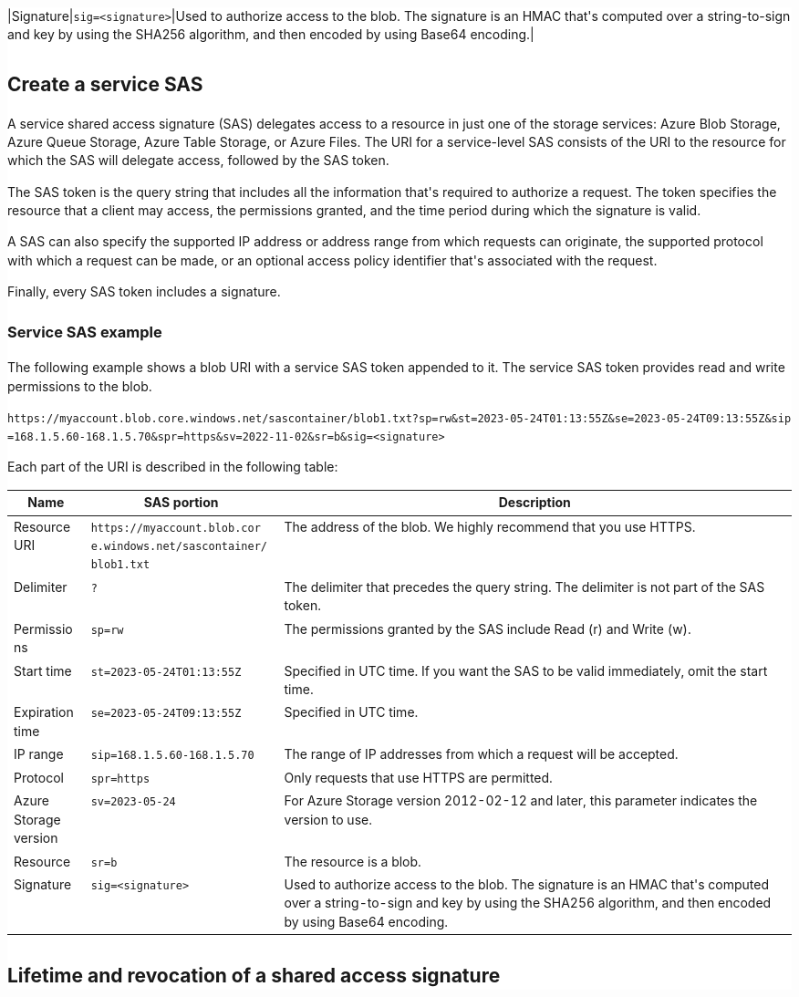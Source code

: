 |Signature|`sig=<signature>`|Used to authorize access to the blob. The signature is an HMAC that's computed over a string-to-sign and key by using the SHA256 algorithm, and then encoded by using Base64 encoding.|

## Create a **service** SAS

A service shared access signature (SAS) delegates access to a resource in just one of the storage services: Azure Blob Storage, Azure Queue Storage, Azure Table Storage, or Azure Files. The URI for a service-level SAS consists of the URI to the resource for which the SAS will delegate access, followed by the SAS token.

The SAS token is the query string that includes all the information that's required to authorize a request. The token specifies the resource that a client may access, the permissions granted, and the time period during which the signature is valid.

A SAS can also specify the supported IP address or address range from which requests can originate, the supported protocol with which a request can be made, or an optional access policy identifier that's associated with the request.

Finally, every SAS token includes a signature.

### Service SAS example

The following example shows a blob URI with a service SAS token appended to it. The service SAS token provides read and write permissions to the blob.

```shell
https://myaccount.blob.core.windows.net/sascontainer/blob1.txt?sp=rw&st=2023-05-24T01:13:55Z&se=2023-05-24T09:13:55Z&sip=168.1.5.60-168.1.5.70&spr=https&sv=2022-11-02&sr=b&sig=<signature>
```

Each part of the URI is described in the following table:

| Name | SAS portion | Description |
|---|---|---|
|Resource URI|`https://myaccount.blob.core.windows.net/sascontainer/blob1.txt`|The address of the blob. We highly recommend that you use HTTPS.|
|Delimiter|`?`| The delimiter that precedes the query string. The delimiter is not part of the SAS token.|
|Permissions|`sp=rw`| The permissions granted by the SAS include Read (r) and Write (w).|
|Start time|`st=2023-05-24T01:13:55Z`| Specified in UTC time. If you want the SAS to be valid immediately, omit the start time.|
|Expiration time|`se=2023-05-24T09:13:55Z`| Specified in UTC time.|
|IP range|`sip=168.1.5.60-168.1.5.70`| The range of IP addresses from which a request will be accepted.|
|Protocol|`spr=https`| Only requests that use HTTPS are permitted.|
|Azure Storage version|`sv=2023-05-24`| For Azure Storage version 2012-02-12 and later, this parameter indicates the version to use.|
|Resource|`sr=b`| The resource is a blob.|
|Signature|`sig=<signature>`|Used to authorize access to the blob. The signature is an HMAC that's computed over a string-to-sign and key by using the SHA256 algorithm, and then encoded by using Base64 encoding.|

## Lifetime and revocation of a shared access signature
